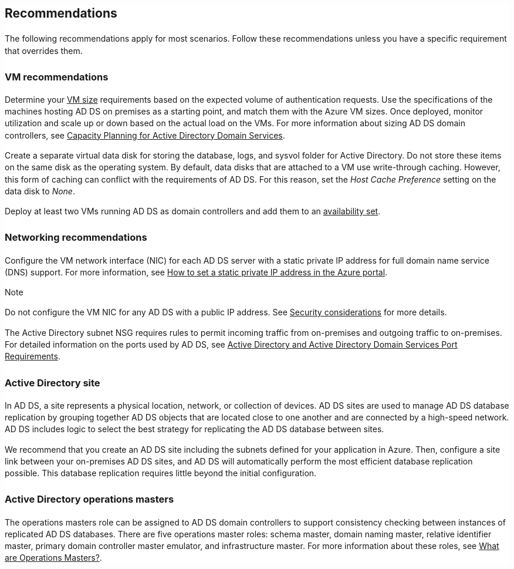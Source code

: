 ## Recommendations

The following recommendations apply for most scenarios. Follow these recommendations unless you have a specific requirement that overrides them.

### VM recommendations

Determine your [VM size][vm-windows-sizes] requirements based on the expected volume of authentication requests. Use the specifications of the machines hosting AD DS on premises as a starting point, and match them with the Azure VM sizes. Once deployed, monitor utilization and scale up or down based on the actual load on the VMs. For more information about sizing AD DS domain controllers, see [Capacity Planning for Active Directory Domain Services][capacity-planning-for-adds].

Create a separate virtual data disk for storing the database, logs, and sysvol folder for Active Directory. Do not store these items on the same disk as the operating system. By default, data disks that are attached to a VM use write-through caching. However, this form of caching can conflict with the requirements of AD DS. For this reason, set the *Host Cache Preference* setting on the data disk to *None*.

Deploy at least two VMs running AD DS as domain controllers and add them to an [availability set][availability-set].

### Networking recommendations

Configure the VM network interface (NIC) for each AD DS server with a static private IP address for full domain name service (DNS) support. For more information, see [How to set a static private IP address in the Azure portal][set-a-static-ip-address].

> [!NOTE]
> Do not configure the VM NIC for any AD DS with a public IP address. See [Security considerations][security-considerations] for more details.
>

The Active Directory subnet NSG requires rules to permit incoming traffic from on-premises and outgoing traffic to on-premises. For detailed information on the ports used by AD DS, see [Active Directory and Active Directory Domain Services Port Requirements][ad-ds-ports].

### Active Directory site

In AD DS, a site represents a physical location, network, or collection of devices. AD DS sites are used to manage AD DS database replication by grouping together AD DS objects that are located close to one another and are connected by a high-speed network. AD DS includes logic to select the best strategy for replicating the AD DS database between sites.

We recommend that you create an AD DS site including the subnets defined for your application in Azure. Then, configure a site link between your on-premises AD DS sites, and AD DS will automatically perform the most efficient database replication possible. This database replication requires little beyond the initial configuration.

### Active Directory operations masters

The operations masters role can be assigned to AD DS domain controllers to support consistency checking between instances of replicated AD DS databases. There are five operations master roles: schema master, domain naming master, relative identifier master, primary domain controller master emulator, and infrastructure master. For more information about these roles, see [What are Operations Masters?][ad-ds-operations-masters].


[AAF-cost]: /azure/architecture/framework/cost/overview
[AAF-devops]: /azure/architecture/framework/devops/overview
[adds-resource-forest]: adds-forest.md
[adfs]: adfs.md
[azure-cli-2]: /azure/install-azure-cli
[azbb]: https://github.com/mspnp/template-building-blocks/wiki/Install-Azure-Building-Blocks
[dsc-overview]: https://docs.microsoft.com/powershell/scripting/dsc/overview/overview?view=powershell-7
[dmz]: ../dmz/secure-vnet-dmz.md
[adds-data-disks]: https://msdn.microsoft.com/library/mt674703.aspx
[ad-ds-operations-masters]: https://technet.microsoft.com/library/cc779716(v=ws.10).aspx
[ad-ds-ports]: https://technet.microsoft.com/library/dd772723(v=ws.11).aspx
[arm-template]: /azure/azure-resource-manager/resource-group-overview#resource-groups
[availability-set]: /azure/virtual-machines/virtual-machines-windows-create-availability-set
[azure-expressroute]: /azure/expressroute/expressroute-introduction
[azure-monitor]: https://azure.microsoft.com/services/monitor/
[az-devops]: https://docs.microsoft.com/azure/virtual-machines/windows/infrastructure-automation#azure-devops-services
[az-pipelines]: https://docs.microsoft.com/azure/devops/pipelines/?view=azure-devops
[ADDS-pricing]: https://azure.microsoft.com/pricing/details/active-directory-ds/
[availability-set]: /azure/virtual-machines/virtual-machines-windows-create-availability-set
[azure-expressroute]: /azure/expressroute/expressroute-introduction
[azure-gateway-charges]: https://azure.microsoft.com/pricing/details/vpn-gateway/
[azure-vpn-gateway]: /azure/vpn-gateway/vpn-gateway-about-vpngateways
[capacity-planning-for-adds]: https://social.technet.microsoft.com/wiki/contents/articles/14355.capacity-planning-for-active-directory-domain-services.aspx
[considerations]: ./considerations.md
[Cost-Calculator]: https://azure.microsoft.com/pricing/calculator/
[GitHub]: https://github.com/mspnp/identity-reference-architectures/tree/master/adds-extend-domain
[microsoft_systems_center]: https://www.microsoft.com/download/details.aspx?id=50013
[monitoring_ad]: https://msdn.microsoft.com/library/bb727046.aspx
[security-considerations]: #security-considerations
[set-a-static-ip-address]: /azure/virtual-network/virtual-networks-static-private-ip-arm-pportal
[standby-operations-masters]: https://technet.microsoft.com/library/cc794737(v=ws.10).aspx
[visio-download]: https://archcenter.blob.core.windows.net/cdn/identity-architectures.vsdx
[vm-windows-sizes]: /azure/virtual-machines/virtual-machines-windows-sizes
[0]: ./images/adds-extend-domain.png "Secure hybrid network architecture with Active Directory"